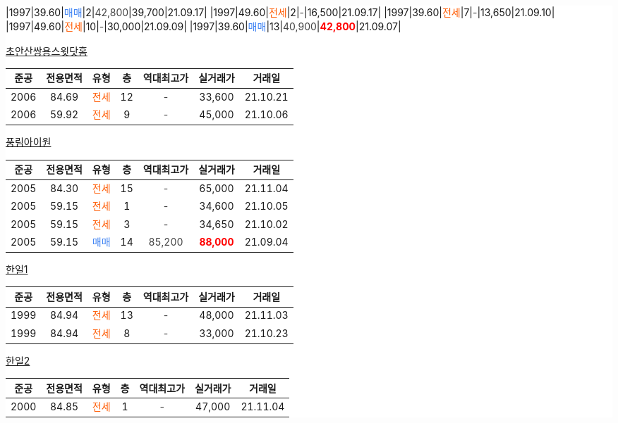 |1997|39.60|<span style="color:#4285F3">매매</span>|2|<span style="color:#444444">42,800</span>|39,700|21.09.17|
|1997|49.60|<span style="color:#FF5A00">전세</span>|2|<span style="color:#444444">-</span>|16,500|21.09.17|
|1997|39.60|<span style="color:#FF5A00">전세</span>|7|<span style="color:#444444">-</span>|13,650|21.09.10|
|1997|49.60|<span style="color:#FF5A00">전세</span>|10|<span style="color:#444444">-</span>|30,000|21.09.09|
|1997|39.60|<span style="color:#4285F3">매매</span>|13|<span style="color:#444444">40,900</span>|<b><span style="color:#FF0000">42,800</span></b>|21.09.07|

[초안산쌍용스윗닷홈](https://search.naver.com/search.naver?query=%EC%B4%88%EC%95%88%EC%82%B0%EC%8C%8D%EC%9A%A9%EC%8A%A4%EC%9C%97%EB%8B%B7%ED%99%88)

|준공|전용면적|유형|층|역대최고가|실거래가|거래일|
|:---:|:---:|:---:|:---:|:---:|:---:|:---:|
|2006|84.69|<span style="color:#FF5A00">전세</span>|12|<span style="color:#444444">-</span>|33,600|21.10.21|
|2006|59.92|<span style="color:#FF5A00">전세</span>|9|<span style="color:#444444">-</span>|45,000|21.10.06|

[풍림아이원](https://search.naver.com/search.naver?query=%ED%92%8D%EB%A6%BC%EC%95%84%EC%9D%B4%EC%9B%90)

|준공|전용면적|유형|층|역대최고가|실거래가|거래일|
|:---:|:---:|:---:|:---:|:---:|:---:|:---:|
|2005|84.30|<span style="color:#FF5A00">전세</span>|15|<span style="color:#444444">-</span>|65,000|21.11.04|
|2005|59.15|<span style="color:#FF5A00">전세</span>|1|<span style="color:#444444">-</span>|34,600|21.10.05|
|2005|59.15|<span style="color:#FF5A00">전세</span>|3|<span style="color:#444444">-</span>|34,650|21.10.02|
|2005|59.15|<span style="color:#4285F3">매매</span>|14|<span style="color:#444444">85,200</span>|<b><span style="color:#FF0000">88,000</span></b>|21.09.04|


<script async src="https://pagead2.googlesyndication.com/pagead/js/adsbygoogle.js"></script>

<ins class="adsbygoogle"
     style="display:block"
     data-ad-client="ca-pub-1142216861245946"
     data-ad-slot="4805727019"
     data-ad-format="auto"
     data-full-width-responsive="true"></ins>
<script>
     (adsbygoogle = window.adsbygoogle || []).push({});
</script>


[한일1](https://search.naver.com/search.naver?query=%ED%95%9C%EC%9D%BC1)

|준공|전용면적|유형|층|역대최고가|실거래가|거래일|
|:---:|:---:|:---:|:---:|:---:|:---:|:---:|
|1999|84.94|<span style="color:#FF5A00">전세</span>|13|<span style="color:#444444">-</span>|48,000|21.11.03|
|1999|84.94|<span style="color:#FF5A00">전세</span>|8|<span style="color:#444444">-</span>|33,000|21.10.23|

[한일2](https://search.naver.com/search.naver?query=%ED%95%9C%EC%9D%BC2)

|준공|전용면적|유형|층|역대최고가|실거래가|거래일|
|:---:|:---:|:---:|:---:|:---:|:---:|:---:|
|2000|84.85|<span style="color:#FF5A00">전세</span>|1|<span style="color:#444444">-</span>|47,000|21.11.04|
